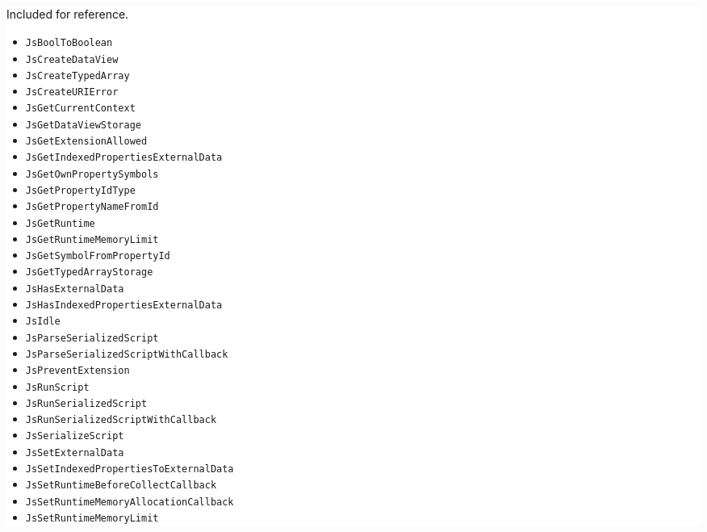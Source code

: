 Included for reference.

   - `JsBoolToBoolean`
   - `JsCreateDataView`
   - `JsCreateTypedArray`
   - `JsCreateURIError`
   - `JsGetCurrentContext`
   - `JsGetDataViewStorage`
   - `JsGetExtensionAllowed`
   - `JsGetIndexedPropertiesExternalData`
   - `JsGetOwnPropertySymbols`
   - `JsGetPropertyIdType`
   - `JsGetPropertyNameFromId`
   - `JsGetRuntime`
   - `JsGetRuntimeMemoryLimit`
   - `JsGetSymbolFromPropertyId`
   - `JsGetTypedArrayStorage`
   - `JsHasExternalData`
   - `JsHasIndexedPropertiesExternalData`
   - `JsIdle`
   - `JsParseSerializedScript`
   - `JsParseSerializedScriptWithCallback`
   - `JsPreventExtension`
   - `JsRunScript`
   - `JsRunSerializedScript`
   - `JsRunSerializedScriptWithCallback`
   - `JsSerializeScript`
   - `JsSetExternalData`
   - `JsSetIndexedPropertiesToExternalData`
   - `JsSetRuntimeBeforeCollectCallback`
   - `JsSetRuntimeMemoryAllocationCallback`
   - `JsSetRuntimeMemoryLimit`

